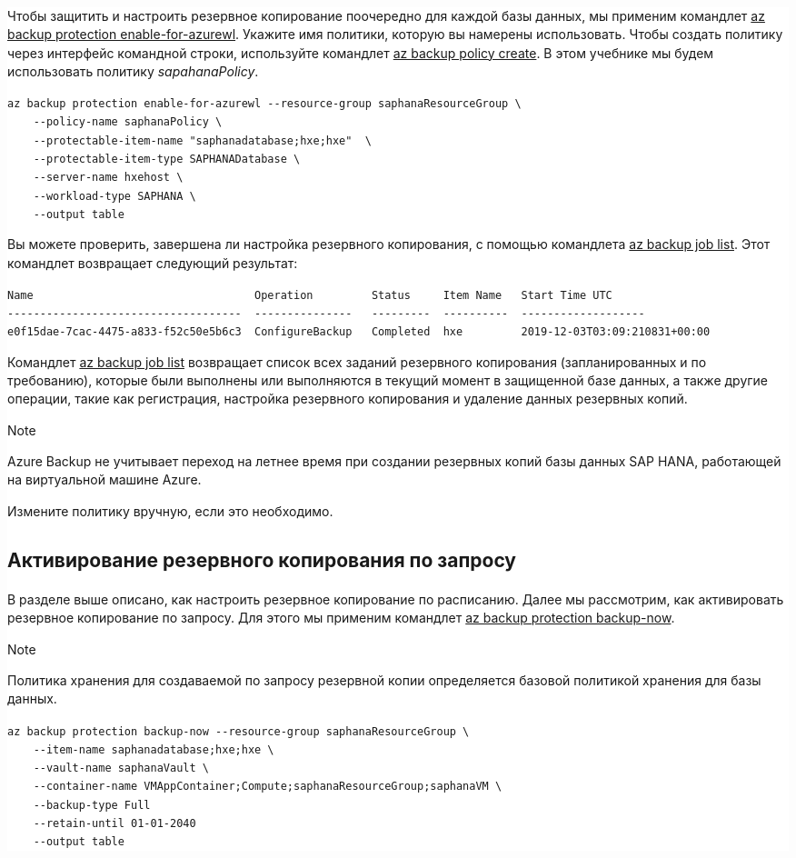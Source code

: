 Чтобы защитить и настроить резервное копирование поочередно для каждой базы данных, мы применим командлет [az backup protection enable-for-azurewl](/cli/azure/backup/protection#az_backup_protection_enable_for_azurewl). Укажите имя политики, которую вы намерены использовать. Чтобы создать политику через интерфейс командной строки, используйте командлет [az backup policy create](/cli/azure/backup/policy#az_backup_policy_create). В этом учебнике мы будем использовать политику *sapahanaPolicy*.

```azurecli-interactive
az backup protection enable-for-azurewl --resource-group saphanaResourceGroup \
    --policy-name saphanaPolicy \
    --protectable-item-name "saphanadatabase;hxe;hxe"  \
    --protectable-item-type SAPHANADatabase \
    --server-name hxehost \
    --workload-type SAPHANA \
    --output table
```

Вы можете проверить, завершена ли настройка резервного копирования, с помощью командлета [az backup job list](/cli/azure/backup/job#az_backup_job_list). Этот командлет возвращает следующий результат:

```output
Name                                  Operation         Status     Item Name   Start Time UTC
------------------------------------  ---------------   ---------  ----------  -------------------  
e0f15dae-7cac-4475-a833-f52c50e5b6c3  ConfigureBackup   Completed  hxe         2019-12-03T03:09:210831+00:00  
```

Командлет [az backup job list](/cli/azure/backup/job#az_backup_job_list) возвращает список всех заданий резервного копирования (запланированных и по требованию), которые были выполнены или выполняются в текущий момент в защищенной базе данных, а также другие операции, такие как регистрация, настройка резервного копирования и удаление данных резервных копий.

>[!NOTE]
>Azure Backup не учитывает переход на летнее время при создании резервных копий базы данных SAP HANA, работающей на виртуальной машине Azure.
>
>Измените политику вручную, если это необходимо.

## <a name="trigger-an-on-demand-backup"></a>Активирование резервного копирования по запросу

В разделе выше описано, как настроить резервное копирование по расписанию. Далее мы рассмотрим, как активировать резервное копирование по запросу. Для этого мы применим командлет [az backup protection backup-now](/cli/azure/backup/protection#az_backup_protection_backup_now).

>[!NOTE]
> Политика хранения для создаваемой по запросу резервной копии определяется базовой политикой хранения для базы данных.

```azurecli-interactive
az backup protection backup-now --resource-group saphanaResourceGroup \
    --item-name saphanadatabase;hxe;hxe \
    --vault-name saphanaVault \
    --container-name VMAppContainer;Compute;saphanaResourceGroup;saphanaVM \
    --backup-type Full
    --retain-until 01-01-2040
    --output table
```
